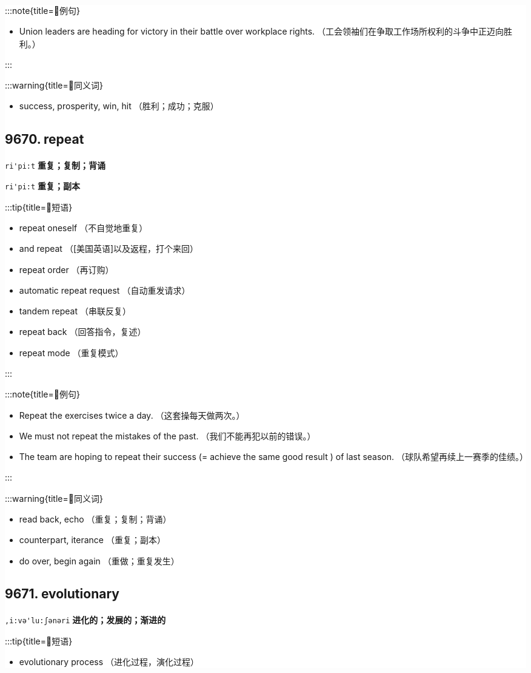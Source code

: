 :::note{title=🎤例句}

- Union leaders are heading for victory in their battle over workplace rights. （工会领袖们在争取工作场所权利的斗争中正迈向胜利。）

:::

:::warning{title=🤔同义词}

- success, prosperity, win, hit （胜利；成功；克服）


## 9670. repeat

`ri'pi:t`  **重复；复制；背诵**

`ri'pi:t`  **重复；副本**

:::tip{title=🤩短语}

- repeat oneself （不自觉地重复）

- and repeat （[美国英语]以及返程，打个来回）

- repeat order （再订购）

- automatic repeat request （自动重发请求）

- tandem repeat （串联反复）

- repeat back （回答指令，复述）

- repeat mode （重复模式）

:::

:::note{title=🎤例句}

- Repeat the exercises twice a day. （这套操每天做两次。）

- We must not repeat the mistakes of the past. （我们不能再犯以前的错误。）

- The team are hoping to repeat their success (= achieve the same good result ) of last season. （球队希望再续上一赛季的佳绩。）

:::

:::warning{title=🤔同义词}

- read back, echo （重复；复制；背诵）

- counterpart, iterance （重复；副本）

- do over, begin again （重做；重复发生）


## 9671. evolutionary

`,i:və'lu:ʃənəri`  **进化的；发展的；渐进的**

:::tip{title=🤩短语}

- evolutionary process （进化过程，演化过程）
